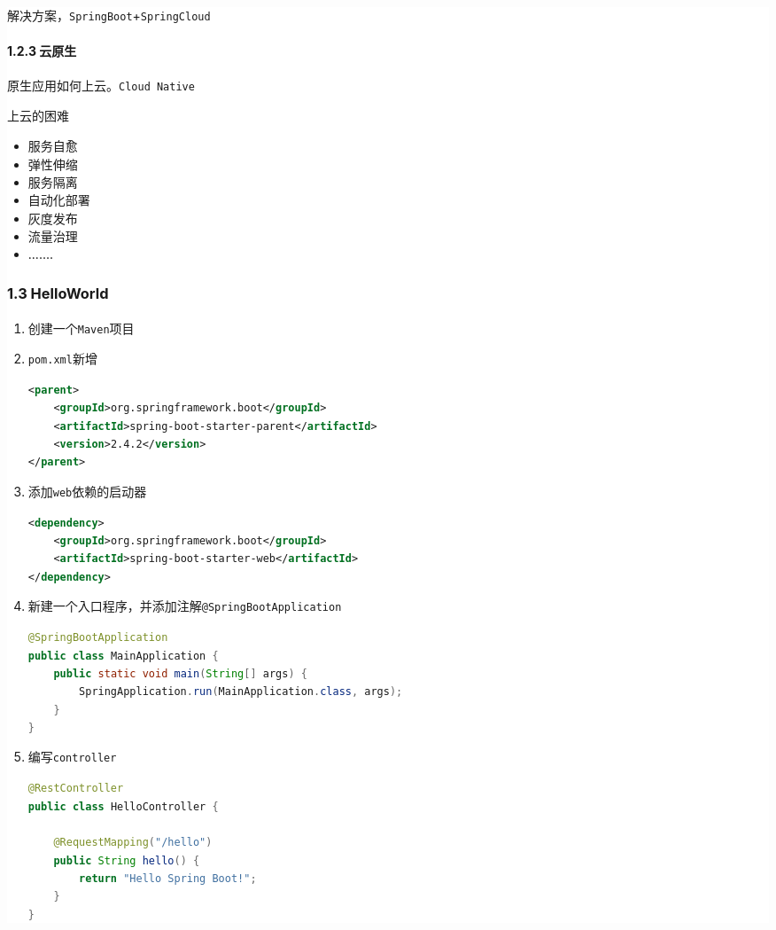 解决方案，`SpringBoot`+`SpringCloud`

#### 1.2.3 云原生

原生应用如何上云。`Cloud Native`

上云的困难

- 服务自愈
- 弹性伸缩
- 服务隔离
- 自动化部署
- 灰度发布
- 流量治理
- .......

### 1.3 HelloWorld

1. 创建一个`Maven`项目

2. `pom.xml`新增

   ```xml
   <parent>
       <groupId>org.springframework.boot</groupId>
       <artifactId>spring-boot-starter-parent</artifactId>
       <version>2.4.2</version>
   </parent>
   ```

3. 添加`web`依赖的启动器

   ```xml
   <dependency>
       <groupId>org.springframework.boot</groupId>
       <artifactId>spring-boot-starter-web</artifactId>
   </dependency>
   ```

4. 新建一个入口程序，并添加注解`@SpringBootApplication`

   ```java
   @SpringBootApplication
   public class MainApplication {
       public static void main(String[] args) {
           SpringApplication.run(MainApplication.class, args);
       }
   }
   ```

5. 编写`controller`

   ```java
   @RestController
   public class HelloController {
   
       @RequestMapping("/hello")
       public String hello() {
           return "Hello Spring Boot!";
       }
   }
   ```

